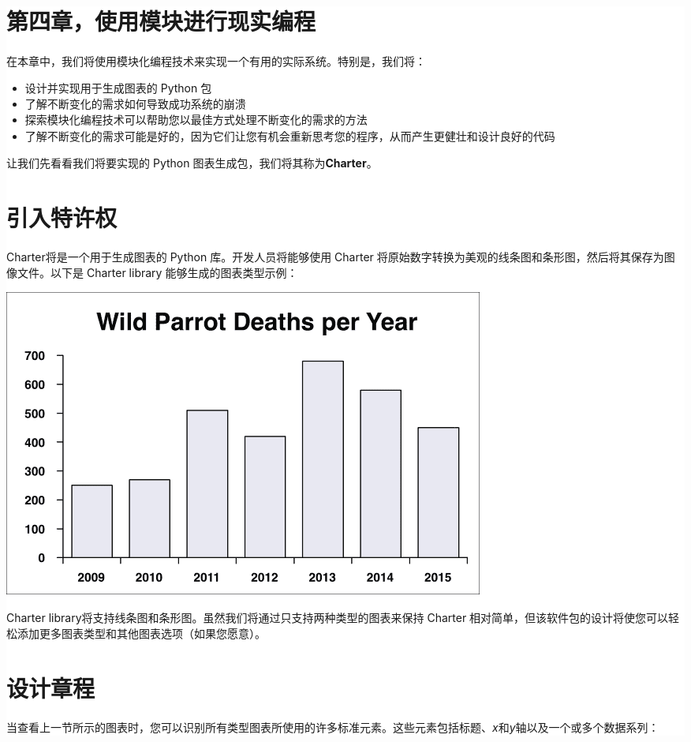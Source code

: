 # 第四章，使用模块进行现实编程

在本章中，我们将使用模块化编程技术来实现一个有用的实际系统。特别是，我们将：

*   设计并实现用于生成图表的 Python 包
*   了解不断变化的需求如何导致成功系统的崩溃
*   探索模块化编程技术可以帮助您以最佳方式处理不断变化的需求的方法
*   了解不断变化的需求可能是好的，因为它们让您有机会重新思考您的程序，从而产生更健壮和设计良好的代码

让我们先看看我们将要实现的 Python 图表生成包，我们将其称为**Charter**。

# 引入特许权

Charter将是一个用于生成图表的 Python 库。开发人员将能够使用 Charter 将原始数字转换为美观的线条图和条形图，然后将其保存为图像文件。以下是 Charter library 能够生成的图表类型示例：

![Introducing Charter](img/B05012_4_01.jpg)

Charter library将支持线条图和条形图。虽然我们将通过只支持两种类型的图表来保持 Charter 相对简单，但该软件包的设计将使您可以轻松添加更多图表类型和其他图表选项（如果您愿意）。

# 设计章程

当查看上一节所示的图表时，您可以识别所有类型图表所使用的许多标准元素。这些元素包括标题、*x*和*y*轴以及一个或多个数据系列：
